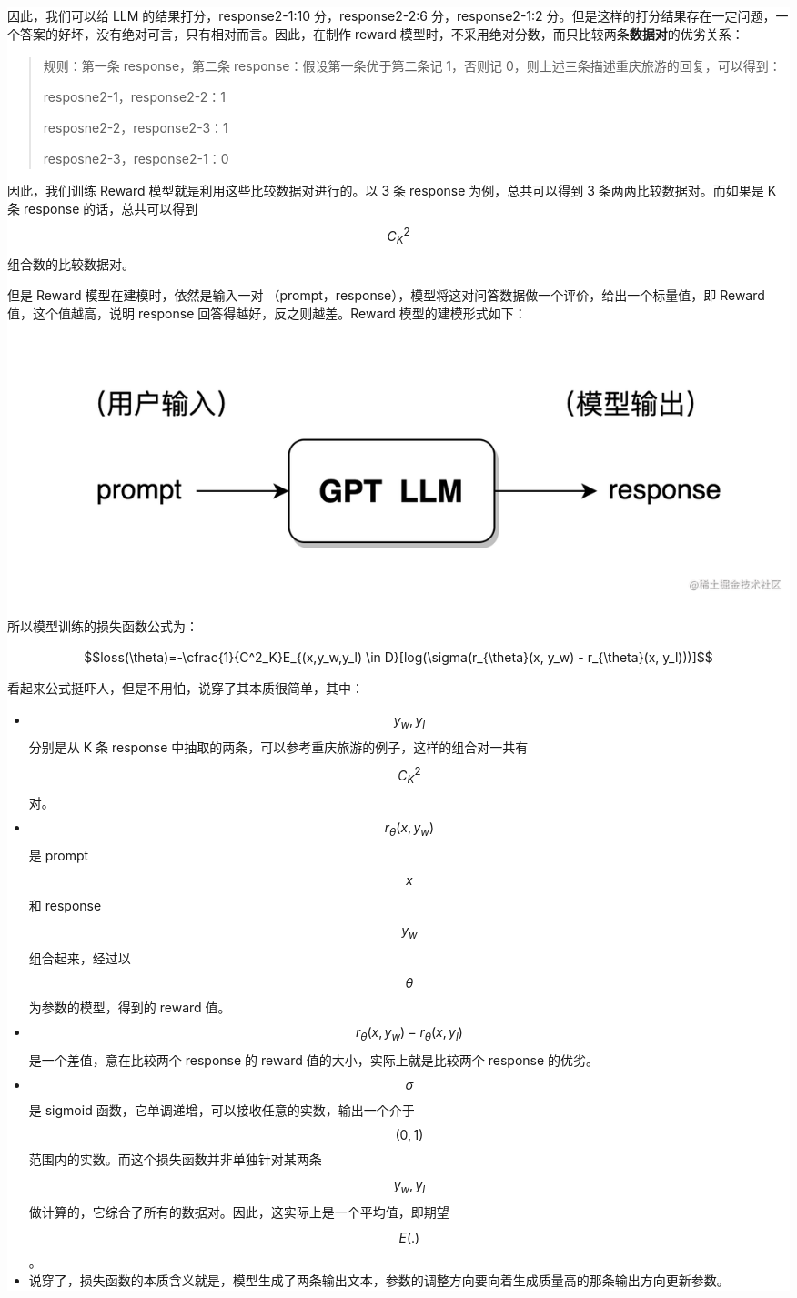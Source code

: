   


因此，我们可以给 LLM 的结果打分，response2-1:10 分，response2-2:6 分，response2-1:2 分。但是这样的打分结果存在一定问题，一个答案的好坏，没有绝对可言，只有相对而言。因此，在制作 reward 模型时，不采用绝对分数，而只比较两条**数据对**的优劣关系：

  


> 规则：第一条 response，第二条 response：假设第一条优于第二条记 1，否则记 0，则上述三条描述重庆旅游的回复，可以得到：
>
> resposne2-1，response2-2：1
>
> resposne2-2，response2-3：1
>
> resposne2-3，response2-1：0

  


因此，我们训练 Reward 模型就是利用这些比较数据对进行的。以 3 条 response 为例，总共可以得到 3 条两两比较数据对。而如果是 K 条 response 的话，总共可以得到 $$C^{2}_K$$ 组合数的比较数据对。

  


但是 Reward 模型在建模时，依然是输入一对 （prompt，response），模型将这对问答数据做一个评价，给出一个标量值，即 Reward 值，这个值越高，说明 response 回答得越好，反之则越差。Reward 模型的建模形式如下：

  

![11-2.png](./images/0d850b6e748e48418a7ea1496bddb6ae~tplv-k3u1fbpfcp-watermark.image.png)


  


所以模型训练的损失函数公式为：

$$loss(\theta)=-\cfrac{1}{C^2_K}E_{(x,y_w,y_l) \in D}[log(\sigma(r_{\theta}(x, y_w) - r_{\theta}(x, y_l)))]$$

看起来公式挺吓人，但是不用怕，说穿了其本质很简单，其中：

-   $$y_w,y_l$$ 分别是从 K 条 response 中抽取的两条，可以参考重庆旅游的例子，这样的组合对一共有 $$C^{2}_K$$ 对。
-   $$r_{\theta}(x, y_w)$$ 是 prompt $$x$$ 和 response $$y_w$$ 组合起来，经过以 $$\theta$$ 为参数的模型，得到的 reward 值。
-   $$r_{\theta}(x, y_w) - r_{\theta}(x, y_l)$$ 是一个差值，意在比较两个 response 的 reward 值的大小，实际上就是比较两个 response 的优劣。
-   $$\sigma$$ 是 sigmoid 函数，它单调递增，可以接收任意的实数，输出一个介于 $$(0,1)$$ 范围内的实数。而这个损失函数并非单独针对某两条 $$y_w,y_l$$ 做计算的，它综合了所有的数据对。因此，这实际上是一个平均值，即期望 $$E(.)$$。
-   说穿了，损失函数的本质含义就是，模型生成了两条输出文本，参数的调整方向要向着生成质量高的那条输出方向更新参数。
